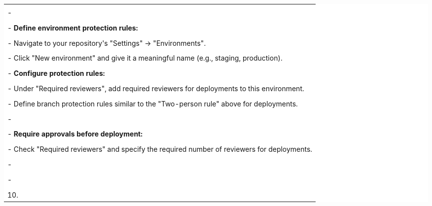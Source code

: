 |                                                                                                                                                                                                              |
|         -                                                                                                                                                                                                    |
|                                                                                                                                                                                                              |
|     -                                                                                                                                                                                                        |
|                                                                                                                                                                                                              |
|     -   **Define environment protection rules:**                                                                                                                                                             |
|                                                                                                                                                                                                              |
|         -   Navigate to your repository\'s \"Settings\" -\> \"Environments\".                                                                                                                                |
|                                                                                                                                                                                                              |
|         -   Click \"New environment\" and give it a meaningful name (e.g., staging, production).                                                                                                             |
|                                                                                                                                                                                                              |
|         -   **Configure protection rules:**                                                                                                                                                                  |
|                                                                                                                                                                                                              |
|             -   Under \"Required reviewers\", add required reviewers for deployments to this environment.                                                                                                    |
|                                                                                                                                                                                                              |
|             -   Define branch protection rules similar to the \"Two-person rule\" above for deployments.                                                                                                     |
|                                                                                                                                                                                                              |
|         -                                                                                                                                                                                                    |
|                                                                                                                                                                                                              |
|         -   **Require approvals before deployment:**                                                                                                                                                         |
|                                                                                                                                                                                                              |
|             -   Check \"Required reviewers\" and specify the required number of reviewers for deployments.                                                                                                   |
|                                                                                                                                                                                                              |
|         -                                                                                                                                                                                                    |
|                                                                                                                                                                                                              |
|     -                                                                                                                                                                                                        |
|                                                                                                                                                                                                              |
| 10.                                                                                                                                                                                                          |
